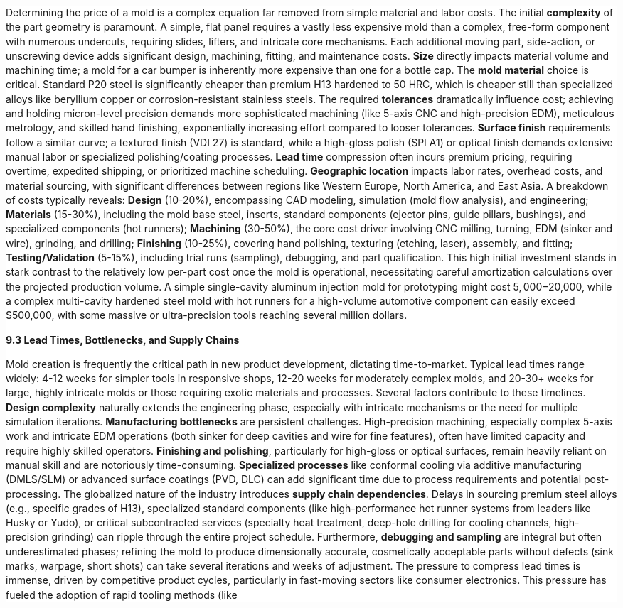 Determining the price of a mold is a complex equation far removed from simple material and labor costs. The initial **complexity** of the part geometry is paramount. A simple, flat panel requires a vastly less expensive mold than a complex, free-form component with numerous undercuts, requiring slides, lifters, and intricate core mechanisms. Each additional moving part, side-action, or unscrewing device adds significant design, machining, fitting, and maintenance costs. **Size** directly impacts material volume and machining time; a mold for a car bumper is inherently more expensive than one for a bottle cap. The **mold material** choice is critical. Standard P20 steel is significantly cheaper than premium H13 hardened to 50 HRC, which is cheaper still than specialized alloys like beryllium copper or corrosion-resistant stainless steels. The required **tolerances** dramatically influence cost; achieving and holding micron-level precision demands more sophisticated machining (like 5-axis CNC and high-precision EDM), meticulous metrology, and skilled hand finishing, exponentially increasing effort compared to looser tolerances. **Surface finish** requirements follow a similar curve; a textured finish (VDI 27) is standard, while a high-gloss polish (SPI A1) or optical finish demands extensive manual labor or specialized polishing/coating processes. **Lead time** compression often incurs premium pricing, requiring overtime, expedited shipping, or prioritized machine scheduling. **Geographic location** impacts labor rates, overhead costs, and material sourcing, with significant differences between regions like Western Europe, North America, and East Asia. A breakdown of costs typically reveals: **Design** (10-20%), encompassing CAD modeling, simulation (mold flow analysis), and engineering; **Materials** (15-30%), including the mold base steel, inserts, standard components (ejector pins, guide pillars, bushings), and specialized components (hot runners); **Machining** (30-50%), the core cost driver involving CNC milling, turning, EDM (sinker and wire), grinding, and drilling; **Finishing** (10-25%), covering hand polishing, texturing (etching, laser), assembly, and fitting; **Testing/Validation** (5-15%), including trial runs (sampling), debugging, and part qualification. This high initial investment stands in stark contrast to the relatively low per-part cost once the mold is operational, necessitating careful amortization calculations over the projected production volume. A simple single-cavity aluminum injection mold for prototyping might cost $5,000-$20,000, while a complex multi-cavity hardened steel mold with hot runners for a high-volume automotive component can easily exceed $500,000, with some massive or ultra-precision tools reaching several million dollars.

**9.3 Lead Times, Bottlenecks, and Supply Chains**

Mold creation is frequently the critical path in new product development, dictating time-to-market. Typical lead times range widely: 4-12 weeks for simpler tools in responsive shops, 12-20 weeks for moderately complex molds, and 20-30+ weeks for large, highly intricate molds or those requiring exotic materials and processes. Several factors contribute to these timelines. **Design complexity** naturally extends the engineering phase, especially with intricate mechanisms or the need for multiple simulation iterations. **Manufacturing bottlenecks** are persistent challenges. High-precision machining, especially complex 5-axis work and intricate EDM operations (both sinker for deep cavities and wire for fine features), often have limited capacity and require highly skilled operators. **Finishing and polishing**, particularly for high-gloss or optical surfaces, remain heavily reliant on manual skill and are notoriously time-consuming. **Specialized processes** like conformal cooling via additive manufacturing (DMLS/SLM) or advanced surface coatings (PVD, DLC) can add significant time due to process requirements and potential post-processing. The globalized nature of the industry introduces **supply chain dependencies**. Delays in sourcing premium steel alloys (e.g., specific grades of H13), specialized standard components (like high-performance hot runner systems from leaders like Husky or Yudo), or critical subcontracted services (specialty heat treatment, deep-hole drilling for cooling channels, high-precision grinding) can ripple through the entire project schedule. Furthermore, **debugging and sampling** are integral but often underestimated phases; refining the mold to produce dimensionally accurate, cosmetically acceptable parts without defects (sink marks, warpage, short shots) can take several iterations and weeks of adjustment. The pressure to compress lead times is immense, driven by competitive product cycles, particularly in fast-moving sectors like consumer electronics. This pressure has fueled the adoption of rapid tooling methods (like
